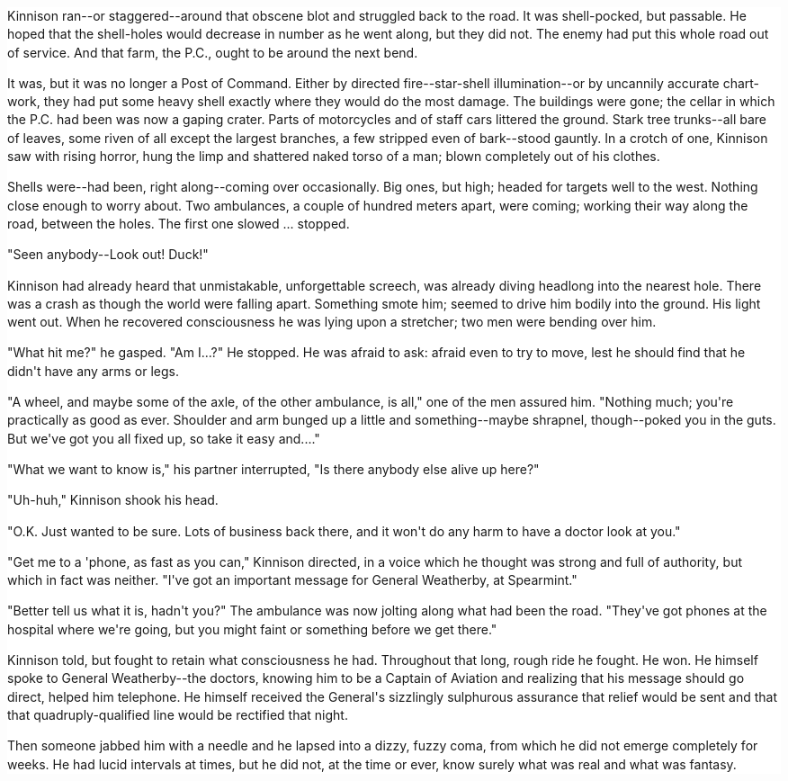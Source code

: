 Kinnison ran--or staggered--around that obscene blot and struggled back to the road. It was shell-pocked, but passable. He hoped that the shell-holes would decrease in number as he went along, but they did not. The enemy had put this whole road out of service. And that farm, the P.C., ought to be around the next bend.

It was, but it was no longer a Post of Command. Either by directed fire--star-shell illumination--or by uncannily accurate chart-work, they had put some heavy shell exactly where they would do the most damage. The buildings were gone; the cellar in which the P.C. had been was now a gaping crater. Parts of motorcycles and of staff cars littered the ground. Stark tree trunks--all bare of leaves, some riven of all except the largest branches, a few stripped even of bark--stood gauntly. In a crotch of one, Kinnison saw with rising horror, hung the limp and shattered naked torso of a man; blown completely out of his clothes.

Shells were--had been, right along--coming over occasionally. Big ones, but high; headed for targets well to the west. Nothing close enough to worry about. Two ambulances, a couple of hundred meters apart, were coming; working their way along the road, between the holes. The first one slowed ... stopped.

"Seen anybody--Look out! Duck!"

Kinnison had already heard that unmistakable, unforgettable screech, was already diving headlong into the nearest hole. There was a crash as though the world were falling apart. Something smote him; seemed to drive him bodily into the ground. His light went out. When he recovered consciousness he was lying upon a stretcher; two men were bending over him.

"What hit me?" he gasped. "Am I...?" He stopped. He was afraid to ask: afraid even to try to move, lest he should find that he didn't have any arms or legs.

"A wheel, and maybe some of the axle, of the other ambulance, is all," one of the men assured him. "Nothing much; you're practically as good as ever. Shoulder and arm bunged up a little and something--maybe shrapnel, though--poked you in the guts. But we've got you all fixed up, so take it easy and...."

"What we want to know is," his partner interrupted, "Is there anybody else alive up here?"

"Uh-huh," Kinnison shook his head.

"O.K. Just wanted to be sure. Lots of business back there, and it won't do any harm to have a doctor look at you."

"Get me to a 'phone, as fast as you can," Kinnison directed, in a voice which he thought was strong and full of authority, but which in fact was neither. "I've got an important message for General Weatherby, at Spearmint."

"Better tell us what it is, hadn't you?" The ambulance was now jolting along what had been the road. "They've got phones at the hospital where we're going, but you might faint or something before we get there."

Kinnison told, but fought to retain what consciousness he had. Throughout that long, rough ride he fought. He won. He himself spoke to General Weatherby--the doctors, knowing him to be a Captain of Aviation and realizing that his message should go direct, helped him telephone. He himself received the General's sizzlingly sulphurous assurance that relief would be sent and that that quadruply-qualified line would be rectified that night.

Then someone jabbed him with a needle and he lapsed into a dizzy, fuzzy coma, from which he did not emerge completely for weeks. He had lucid intervals at times, but he did not, at the time or ever, know surely what was real and what was fantasy.
